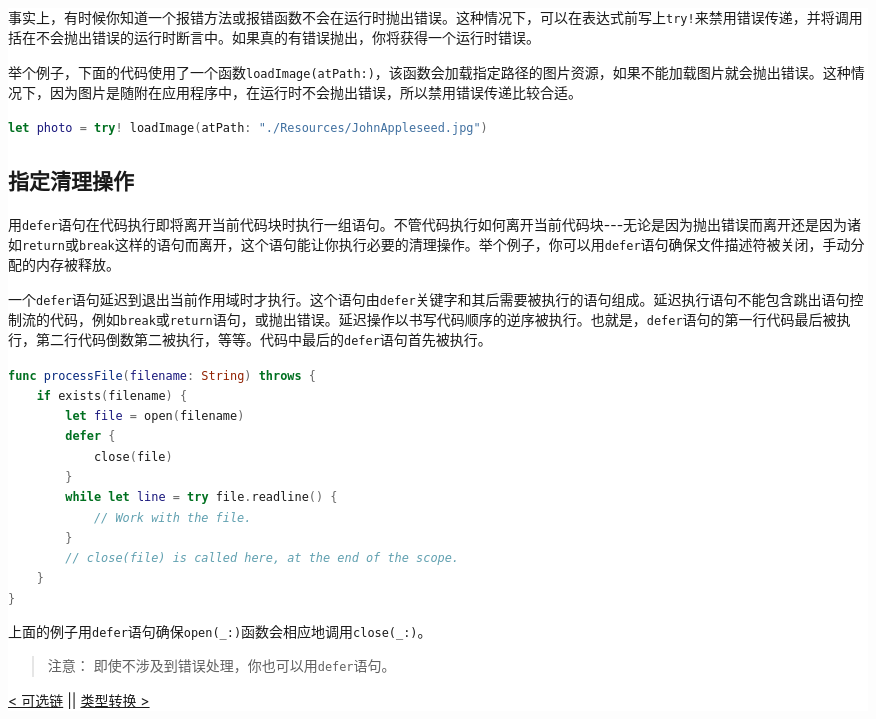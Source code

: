 事实上，有时候你知道一个报错方法或报错函数不会在运行时抛出错误。这种情况下，可以在表达式前写上`try!`来禁用错误传递，并将调用括在不会抛出错误的运行时断言中。如果真的有错误抛出，你将获得一个运行时错误。

举个例子，下面的代码使用了一个函数`loadImage(atPath:)`，该函数会加载指定路径的图片资源，如果不能加载图片就会抛出错误。这种情况下，因为图片是随附在应用程序中，在运行时不会抛出错误，所以禁用错误传递比较合适。
```swift
let photo = try! loadImage(atPath: "./Resources/JohnAppleseed.jpg")
```

## 指定清理操作

用`defer`语句在代码执行即将离开当前代码块时执行一组语句。不管代码执行如何离开当前代码块---无论是因为抛出错误而离开还是因为诸如`return`或`break`这样的语句而离开，这个语句能让你执行必要的清理操作。举个例子，你可以用`defer`语句确保文件描述符被关闭，手动分配的内存被释放。

一个`defer`语句延迟到退出当前作用域时才执行。这个语句由`defer`关键字和其后需要被执行的语句组成。延迟执行语句不能包含跳出语句控制流的代码，例如`break`或`return`语句，或抛出错误。延迟操作以书写代码顺序的逆序被执行。也就是，`defer`语句的第一行代码最后被执行，第二行代码倒数第二被执行，等等。代码中最后的`defer`语句首先被执行。
```swift
func processFile(filename: String) throws {
    if exists(filename) {
        let file = open(filename)
        defer {
            close(file)
        }
        while let line = try file.readline() {
            // Work with the file.
        }
        // close(file) is called here, at the end of the scope.
    }
}
```

上面的例子用`defer`语句确保`open(_:)`函数会相应地调用`close(_:)`。

> 注意：
> 即使不涉及到错误处理，你也可以用`defer`语句。

[< 可选链](16.Optional_Chaining.md) || [类型转换 >](20.Type_Casting.md)
